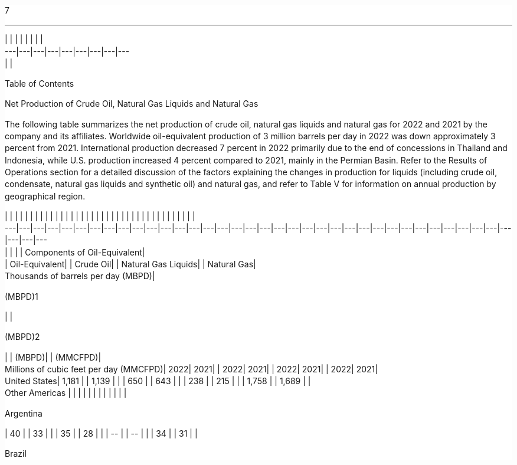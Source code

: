 7

* * *

  

| | | | | | | |  
---|---|---|---|---|---|---|---|---  
| |

Table of Contents  
  
Net Production of Crude Oil, Natural Gas Liquids and Natural Gas

The following table summarizes the net production of crude oil, natural gas
liquids and natural gas for 2022 and 2021 by the company and its affiliates.
Worldwide oil-equivalent production of 3 million barrels per day in 2022 was
down approximately 3 percent from 2021. International production decreased 7
percent in 2022 primarily due to the end of concessions in Thailand and
Indonesia, while U.S. production increased 4 percent compared to 2021, mainly
in the Permian Basin. Refer to the Results of Operations section for a
detailed discussion of the factors explaining the changes in production for
liquids (including crude oil, condensate, natural gas liquids and synthetic
oil) and natural gas, and refer to Table V for information on annual
production by geographical region.

| | | | | | | | | | | | | | | | | | | | | | | | | | | | | | | | | | | | | |  
---|---|---|---|---|---|---|---|---|---|---|---|---|---|---|---|---|---|---|---|---|---|---|---|---|---|---|---|---|---|---|---|---|---|---|---|---|---|---  
| | | | Components of Oil-Equivalent|  
| Oil-Equivalent| | Crude Oil| | Natural Gas Liquids| | Natural Gas|  
Thousands of barrels per day (MBPD)|

(MBPD)1

| |

(MBPD)2

| | (MBPD)| | (MMCFPD)|  
Millions of cubic feet per day (MMCFPD)| 2022| 2021| | 2022| 2021| | 2022|
2021| | 2022| 2021|  
United States| 1,181 | | 1,139 | | | 650 | | 643 | | | 238 | | 215 | | | 1,758
| | 1,689 | |  
Other Americas | | | | | | | | | | | |  
  
Argentina

| 40 | | 33 | | | 35 | | 28 | | | -- | | -- | | | 34 | | 31 | |  
  
Brazil
